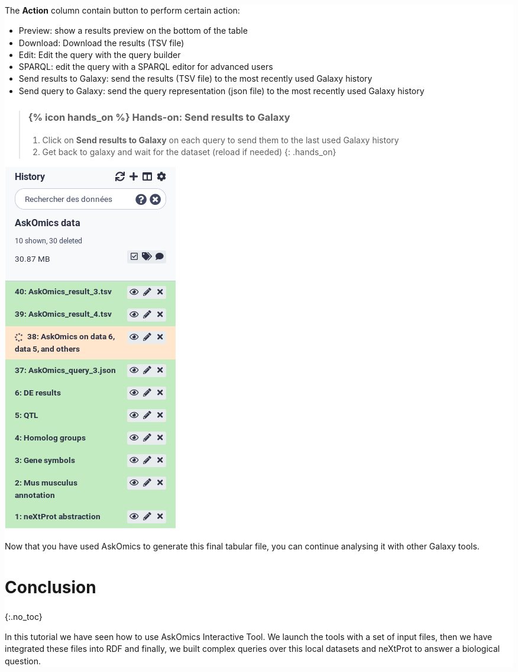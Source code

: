 The **Action** column contain button to perform certain action:

- Preview: show a results preview on the bottom of the table
- Download: Download the results (TSV file)
- Edit: Edit the query with the query builder
- SPARQL: edit the query with a SPARQL editor for advanced users
- Send results to Galaxy: send the results (TSV file) to the most recently used Galaxy history
- Send query to Galaxy: send the query representation (json file) to the most recently used Galaxy history

> ### {% icon hands_on %} Hands-on: Send results to Galaxy
> 1. Click on **Send results to Galaxy** on each query to send them to the last used Galaxy history
> 2. Get back to galaxy and wait for the dataset (reload if needed)
{: .hands_on}

![history results](images/galaxy_history_results.png "Galaxy history with the two results")

Now that you have used AskOmics to generate this final tabular file, you can continue analysing it with other Galaxy tools.

# Conclusion
{:.no_toc}

In this tutorial we have seen how to use AskOmics Interactive Tool. We launch the tools with a set of input files, then we have integrated these files into RDF and finally, we built complex queries over this local datasets and neXtProt to answer a biological question.
